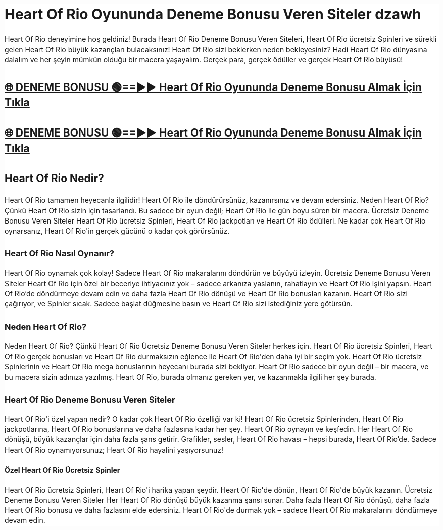 # Heart Of Rio Oyununda Deneme Bonusu Veren Siteler dzawh 

Heart Of Rio deneyimine hoş geldiniz! Burada Heart Of Rio Deneme Bonusu Veren Siteleri, Heart Of Rio ücretsiz Spinleri ve sürekli gelen Heart Of Rio büyük kazançları bulacaksınız! Heart Of Rio sizi beklerken neden bekleyesiniz? Hadi Heart Of Rio dünyasına dalalım ve her şeyin mümkün olduğu bir macera yaşayalım. Gerçek para, gerçek ödüller ve gerçek Heart Of Rio büyüsü!

## [🌐 DENEME BONUSU 🟢==►► Heart Of Rio Oyununda Deneme Bonusu Almak İçin Tıkla](https://xwager.xyz/) 

## [🌐 DENEME BONUSU 🟢==►► Heart Of Rio Oyununda Deneme Bonusu Almak İçin Tıkla](https://xwager.xyz/) 

## Heart Of Rio Nedir?

Heart Of Rio tamamen heyecanla ilgilidir! Heart Of Rio ile döndürürsünüz, kazanırsınız ve devam edersiniz. Neden Heart Of Rio? Çünkü Heart Of Rio sizin için tasarlandı. Bu sadece bir oyun değil; Heart Of Rio ile gün boyu süren bir macera. Ücretsiz Deneme Bonusu Veren Siteler Heart Of Rio ücretsiz Spinleri, Heart Of Rio jackpotları ve Heart Of Rio ödülleri. Ne kadar çok Heart Of Rio oynarsanız, Heart Of Rio'in gerçek gücünü o kadar çok görürsünüz.

### Heart Of Rio Nasıl Oynanır?

Heart Of Rio oynamak çok kolay! Sadece Heart Of Rio makaralarını döndürün ve büyüyü izleyin. Ücretsiz Deneme Bonusu Veren Siteler Heart Of Rio için özel bir beceriye ihtiyacınız yok – sadece arkanıza yaslanın, rahatlayın ve Heart Of Rio işini yapsın. Heart Of Rio’de döndürmeye devam edin ve daha fazla Heart Of Rio dönüşü ve Heart Of Rio bonusları kazanın. Heart Of Rio sizi çağırıyor, ve Spinler sıcak. Sadece başlat düğmesine basın ve Heart Of Rio sizi istediğiniz yere götürsün.

### Neden Heart Of Rio?

Neden Heart Of Rio? Çünkü Heart Of Rio Ücretsiz Deneme Bonusu Veren Siteler herkes için. Heart Of Rio ücretsiz Spinleri, Heart Of Rio gerçek bonusları ve Heart Of Rio durmaksızın eğlence ile Heart Of Rio'den daha iyi bir seçim yok. Heart Of Rio ücretsiz Spinlerinin ve Heart Of Rio mega bonuslarının heyecanı burada sizi bekliyor. Heart Of Rio sadece bir oyun değil – bir macera, ve bu macera sizin adınıza yazılmış. Heart Of Rio, burada olmanız gereken yer, ve kazanmakla ilgili her şey burada.

### Heart Of Rio Deneme Bonusu Veren Siteler

Heart Of Rio'i özel yapan nedir? O kadar çok Heart Of Rio özelliği var ki! Heart Of Rio ücretsiz Spinlerinden, Heart Of Rio jackpotlarına, Heart Of Rio bonuslarına ve daha fazlasına kadar her şey. Heart Of Rio oynayın ve keşfedin. Her Heart Of Rio dönüşü, büyük kazançlar için daha fazla şans getirir. Grafikler, sesler, Heart Of Rio havası – hepsi burada, Heart Of Rio’de. Sadece Heart Of Rio oynamıyorsunuz; Heart Of Rio hayalini yaşıyorsunuz!

#### Özel Heart Of Rio Ücretsiz Spinler

Heart Of Rio ücretsiz Spinleri, Heart Of Rio'i harika yapan şeydir. Heart Of Rio'de dönün, Heart Of Rio'de büyük kazanın. Ücretsiz Deneme Bonusu Veren Siteler Her Heart Of Rio dönüşü büyük kazanma şansı sunar. Daha fazla Heart Of Rio dönüşü, daha fazla Heart Of Rio bonusu ve daha fazlasını elde edersiniz. Heart Of Rio'de durmak yok – sadece Heart Of Rio makaralarını döndürmeye devam edin.
